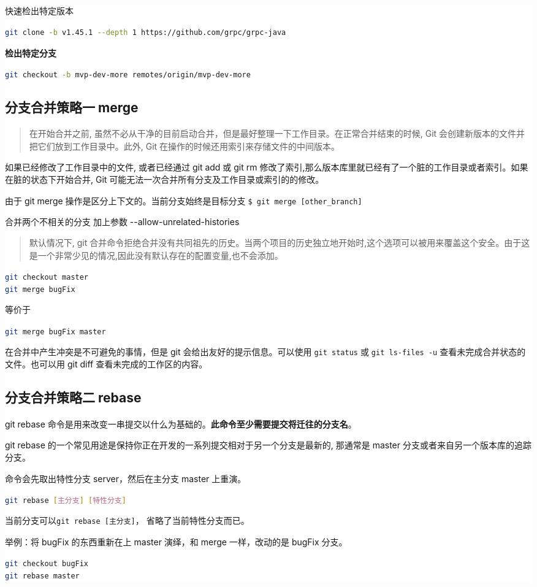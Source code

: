 快速检出特定版本

```sh
git clone -b v1.45.1 --depth 1 https://github.com/grpc/grpc-java
```

**检出特定分支**

```sh
git checkout -b mvp-dev-more remotes/origin/mvp-dev-more
```

## 分支合并策略一 merge

> 在开始合并之前, 虽然不必从干净的目前启动合并，但是最好整理一下工作目录。在正常合并结束的时候, Git 会创建新版本的文件并把它们放到工作目录中。此外, Git 在操作的时候还用索引来存储文件的中间版本。

如果已经修改了工作目录中的文件, 或者已经通过 git add 或 git rm 修改了索引,那么版本库里就已经有了一个脏的工作目录或者索引。如果在脏的状态下开始合并, Git 可能无法一次合并所有分支及工作目录或索引的的修改。

由于 git merge 操作是区分上下文的。当前分支始终是目标分支
`$ git merge [other_branch]`

合并两个不相关的分支 加上参数 --allow-unrelated-histories

> 默认情况下, git 合并命令拒绝合并没有共同祖先的历史。当两个项目的历史独立地开始时,这个选项可以被用来覆盖这个安全。由于这是一个非常少见的情况,因此没有默认存在的配置变量,也不会添加。

```sh
git checkout master
git merge bugFix
```

等价于

```sh
git merge bugFix master
```

在合并中产生冲突是不可避免的事情，但是 git 会给出友好的提示信息。可以使用 `git status` 或 `git ls-files -u` 查看未完成合并状态的文件。也可以用 git diff 查看未完成的工作区的内容。

## 分支合并策略二  rebase

git rebase 命令是用来改变一串提交以什么为基础的。**此命令至少需要提交将迁往的分支名**。

git rebase 的一个常见用途是保持你正在开发的一系列提交相对于另一个分支是最新的, 那通常是 master 分支或者来自另一个版本库的追踪分支。

命令会先取出特性分支 server，然后在主分支 master 上重演。

```sh
git rebase [主分支] [特性分支]
```

当前分支可以`git rebase [主分支]`， 省略了当前特性分支而已。

举例：将 bugFix 的东西重新在上 master 演绎，和 merge 一样，改动的是 bugFix 分支。

```sh
git checkout bugFix
git rebase master
```
